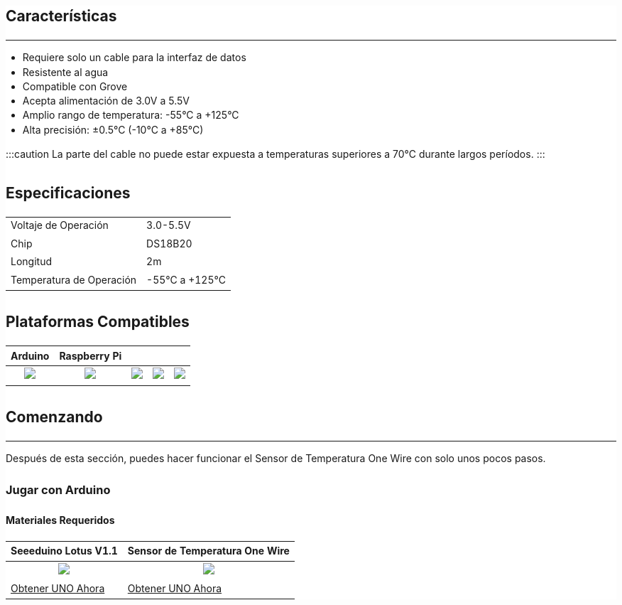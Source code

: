 ## Características

---

- Requiere solo un cable para la interfaz de datos
- Resistente al agua
- Compatible con Grove
- Acepta alimentación de 3.0V a 5.5V
- Amplio rango de temperatura: -55°C a +125°C
- Alta precisión: ±0.5°C (-10°C a +85°C)

:::caution
La parte del cable no puede estar expuesta a temperaturas superiores a 70°C durante largos períodos.
:::

## Especificaciones

|||
|--------|---------|
|Voltaje de Operación |3.0-5.5V|
|Chip|DS18B20|
|Longitud |2m|
|Temperatura de Operación| -55°C a +125°C |


## Plataformas Compatibles

| Arduino                                                                                             | Raspberry Pi                                                                                             |                                                                                                 |                                                                                                          |                                                                                                    |
|-----------------------------------------------------------------------------------------------------|----------------------------------------------------------------------------------------------------------|-------------------------------------------------------------------------------------------------|---------------------------------------------------------------------------------------------------|----------------------------------------------------------------------------------------------------|
|<div align="center"><img width={1000} src="https://files.seeedstudio.com/wiki/wiki_english/docs/images/arduino_logo.jpg" /></div>|<div align="center"><img width={1000} src="https://files.seeedstudio.com/wiki/wiki_english/docs/images/raspberry_pi_logo.jpg" /></div> | <div align="center"><img width={1000} src="https://files.seeedstudio.com/wiki/wiki_english/docs/images/bbg_logo_n.jpg" /></div>| <div align="center"><img width={1000} src="https://files.seeedstudio.com/wiki/wiki_english/docs/images/wio_logo_n.jpg" /></div>| <div align="center"><img width={1000} src="https://files.seeedstudio.com/wiki/wiki_english/docs/images/linkit_logo_n.jpg" /></div>|

## Comenzando

---
Después de esta sección, puedes hacer funcionar el Sensor de Temperatura One Wire con solo unos pocos pasos.

### Jugar con Arduino

#### Materiales Requeridos

| Seeeduino Lotus V1.1 |Sensor de Temperatura One Wire|
|--------------|--------------|
|<div align="center"><img width={1000} src="https://files.seeedstudio.com/wiki/Seeeduino_Lotus/img/small.png" /></div>| <div align="center"><img width={1000} src="https://files.seeedstudio.com/wiki/One-Wire-Temperature/img/small.png" /></div>|
|[Obtener UNO Ahora](https://www.seeedstudio.com/Seeeduino-Lotus-V1-1-ATMega328-Board-with-Grove-Interface.html)|[Obtener UNO Ahora](https://www.seeedstudio.com/One-Wire-Temperature-Sensor-p-1235.html)|
